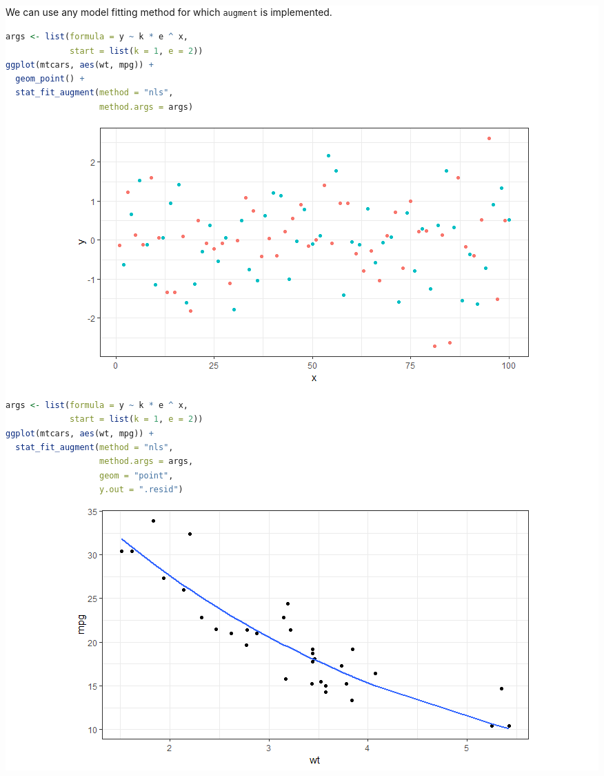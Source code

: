 We can use any model fitting method for which `augment` is implemented.


```r
args <- list(formula = y ~ k * e ^ x,
             start = list(k = 1, e = 2))
ggplot(mtcars, aes(wt, mpg)) +
  geom_point() +
  stat_fit_augment(method = "nls",
                   method.args = args)
```

<img src="user-guide_files/figure-html/unnamed-chunk-64-1.png" style="display: block; margin: auto;" />


```r
args <- list(formula = y ~ k * e ^ x,
             start = list(k = 1, e = 2))
ggplot(mtcars, aes(wt, mpg)) +
  stat_fit_augment(method = "nls",
                   method.args = args,
                   geom = "point",
                   y.out = ".resid")
```

<img src="user-guide_files/figure-html/unnamed-chunk-65-1.png" style="display: block; margin: auto;" />
